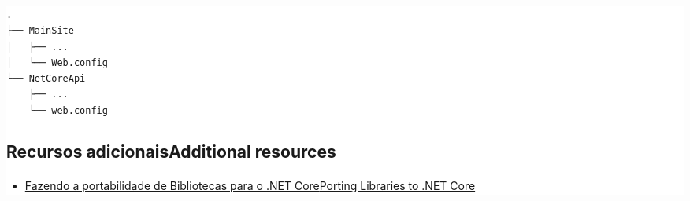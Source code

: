 ```
.
├── MainSite
│   ├── ...
│   └── Web.config
└── NetCoreApi
    ├── ...
    └── web.config
```

## <a name="additional-resources"></a><span data-ttu-id="0f8ae-194">Recursos adicionais</span><span class="sxs-lookup"><span data-stu-id="0f8ae-194">Additional resources</span></span>

- [<span data-ttu-id="0f8ae-195">Fazendo a portabilidade de Bibliotecas para o .NET Core</span><span class="sxs-lookup"><span data-stu-id="0f8ae-195">Porting Libraries to .NET Core</span></span>](/dotnet/core/porting/libraries)
